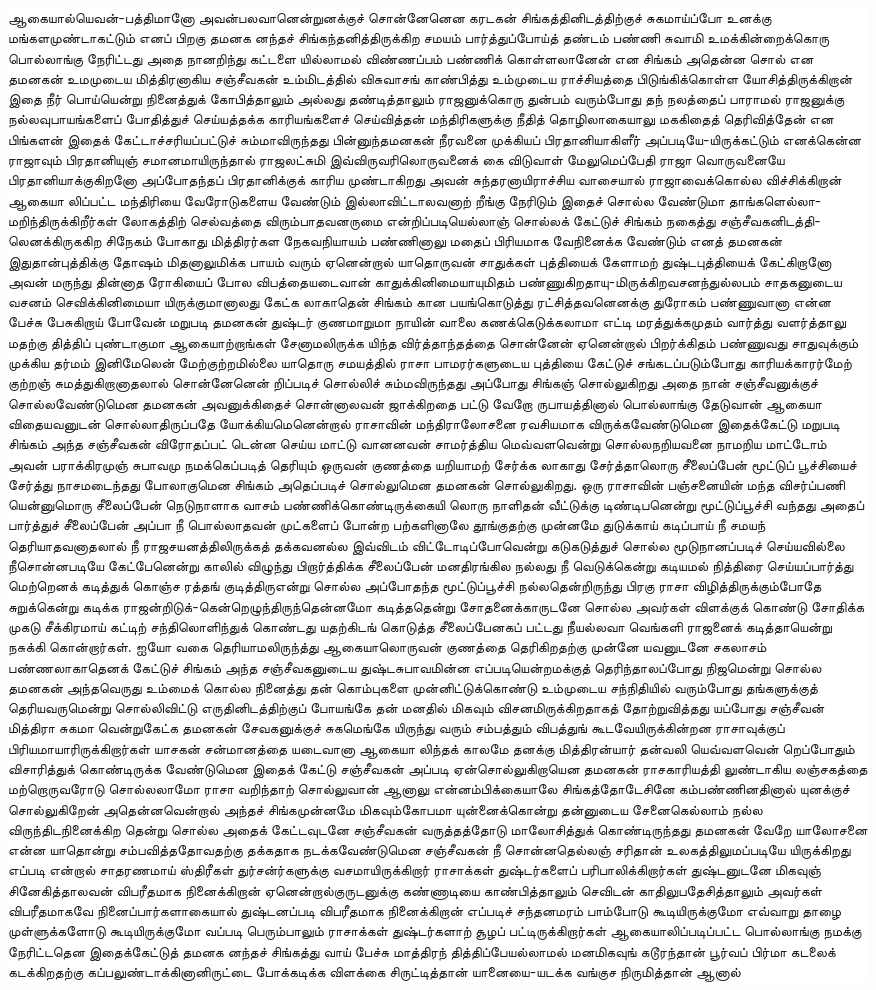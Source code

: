 ஆகையால்யெவன்-பத்திமானோ அவன்பலவானென்றுனக்குச் சொன்னேனென கரடகன் சிங்கத்தினிடத்திற்குச் சுகமாய்ப்போ உனக்கு மங்களமுண்டாகட்டும் எனப் பிறகு தமனக னந்தச் சிங்கந்தனித்திருக்கிற சமயம் பார்த்துப்போய்த் தண்டம் பண்ணி சுவாமி உமக்கின்றைக்கொரு பொல்லாங்கு நேரிட்டது அதை நானறிந்து கட்டளை யில்லாமல் விண்ணப்பம் பண்ணிக் கொள்ளலானேன் என சிங்கம் அதென்ன சொல் என தமனகன் உமமுடைய மித்திரனாகிய சஞ்சீவகன் உம்மிடத்தில் விசுவாசங் காண்பித்து உம்முடைய ராச்சியத்தை பிடுங்கிக்கொள்ள யோசித்திருக்கிறான் இதை நீர் பொய்யென்று நினைத்துக் கோபித்தாலும் அல்லது தண்டித்தாலும் ராஜனுக்கொரு துன்பம் வரும்போது தந் நலத்தைப் பாராமல் ராஜனுக்கு நல்லவுபாயங்களைப் போதித்துச் செய்யத்தக்க காரியங்களைச் செய்வித்தன் மந்திரிகளுக்கு நீதித் தொழிலாகையாலு மககிதைத் தெரிவித்தேன் என பிங்களன் இதைக் கேட்டாச்சரியப்பட்டுச் சும்மாவிருந்தது பின்னுந்தமனகன் நீரவனை முக்கியப் பிரதானியாகிளீர் அப்படியே-யிருக்கட்டும் எனக்கென்ன ராஜாவும் பிரதானியுஞ் சமானமாயிருந்தால் ராஜலட்சுமி இவ்விருவரிலொருவனைக் கை விடுவாள் மேலுமெப்பேதி ராஜா வொருவனையே பிரதானியாக்குகிறனோ அப்போதந்தப் பிரதானிக்குக் காரிய முண்டாகிறது அவன் சுந்தரனாயிராச்சிய வாசையால் ராஜாவைக்கொல்ல விச்சிக்கிறான் ஆகையா லிப்பட்ட மந்திரியை வேரோடுகளைய வேண்டும் இல்லாவிட்டாலவனாற் றீங்கு நேரிடும் இதைச் சொல்ல வேண்டுமா தாங்களெல்லா-மறிந்திருக்கிறீர்கள் லோகத்திற் செல்வத்தை விரும்பாதவனருமை என்றிப்படியெல்லாஞ் சொல்லக் கேட்டுச் சிங்கம் நகைத்து சஞ்சீவகனிடத்தி-லெனக்கிருககிற சிநேகம் போகாது மித்திரர்கள நேகவநியாயம் பண்ணினாலு மதைப் பிரியமாக வேநினைக்க வேண்டும் எனத் தமனகன் இதுதான்புத்திக்கு தோஷம் மிதனாலுமிக்க பாயம் வரும் ஏனென்றால் யாதொருவன் சாதுக்கள் புத்தியைக் கேளாமற் துஷ்டபுத்தியைக் கேட்கிறானோ அவன் மருந்து தின்னாத ரோகியைப் போல விபத்தையடைவான் காதுக்கினிமையாயுமிதம் பண்ணுகிறதாயு-மிருக்கிறவசனந்துல்லபம் சாதகனுடைய வசனம் செவிக்கினிமையா யிருக்குமானாலது கேட்க லாகாதென் சிங்கம் கான பயங்கொடுத்து ரட்சித்தவனெனக்கு துரோகம் பண்ணுவானா என்ன பேச்சு பேசுகிறாய் போவேன் மறுபடி தமனகன் துஷ்டர் குணமாறுமா நாயின் வாலை கணக்கெடுக்கலாமா எட்டி மரத்துக்கமுதம் வார்த்து வளர்த்தாலு மதற்கு தித்திப் புண்டாகுமா ஆகையாற்றாங்கள் சேனாமலிருக்க யிந்த விர்த்தாந்தத்தை சொன்னேன் ஏனென்றால் பிறர்க்கிதம் பண்ணுவது சாதுவுக்கும் முக்கிய தர்மம் இனிமேலென் மேற்குற்றமில்லை யாதொரு சமயத்தில் ராசா பாமரர்களுடைய புத்தியை கேட்டுச் சங்கடப்படும்போது காரியக்காரர்மேற் குற்றஞ் சுமத்துகிறானாதலால் சொன்னேனென் றிப்படிச் சொல்லிச் சும்மவிருந்தது
அப்போது சிங்கஞ் சொல்லுகிறது அதை நான் சஞ்சீவனுக்குச் சொல்லவேண்டுமென தமனகன் அவனுக்கிதைச் சொன்னாலவன் ஜாக்கிறதை பட்டு வேறோ ருபாயத்தினால் பொல்லாங்கு தேடுவான் ஆகையா விதையவனுடன் சொல்லாதிருப்பதே யோக்கியமெனென்றால் ராசாவின் மந்திராலோசனை ரவசியமாக விருக்கவேண்டுமென இதைக்கேட்டு மறுபடி சிங்கம் அந்த சஞ்சீவகன் விரோதப்பட் டென்ன செய்ய மாட்டு வானனவன் சாமர்த்திய மெவ்வளவென்று சொல்லநறியவனை நாமறிய மாட்டோம் அவன் பராக்கிரமுஞ் சுபாவமு நமக்கெப்படித் தெரியும் ஒருவன் குணத்தை யறியாமற் சேர்க்க லாகாது சேர்த்தாலொரு சீலைப்பேன் மூட்டுப் பூச்சியைச் சேர்த்து நாசமடைந்தது போலாகுமென சிங்கம் அதெப்படிச் சொல்லுமென தமனகன் சொல்லுகிறது.
ஒரு ராசாவின் பஞ்சனையின் மந்த விசர்ப்பணி யென்னுமொரு சீலைப்பேன் நெடுநாளாக வாசம் பண்ணிக்கொண்டிருக்கையி லொரு நாளிதன் வீட்டுக்கு டிண்டிபனென்று மூட்டுப்பூச்சி வந்தது அதைப் பார்த்துச் சீலைப்பேன் அப்பா நீ பொல்லாதவன் முட்களைப் போன்ற பற்களினாலே தூங்குதற்கு முன்னமே துடுக்காய் கடிப்பாய் நீ சமயந் தெரியாதவனாதலால் நீ ராஜசயனத்திலிருக்கத் தக்கவனல்ல இவ்விடம் விட்டோடிப்போவென்று கடுகடுத்துச் சொல்ல மூடுநானப்படிச் செய்யவில்லை நீசொன்னபடியே கேட்பேனென்று காலில் விழுந்து பிறார்த்திக்க சீலைப்பேன் மனதிரங்கில நல்லது நீ வெடுக்கென்று கடியமல் நித்திரை செய்யப்பார்த்து மெற்றெனக் கடித்துக் கொஞ்ச ரத்தங் குடித்திருஎன்று சொல்ல அப்போதந்த மூட்டுப்பூச்சி நல்லதென்றிருந்து பிரகு ராசா விழித்திருக்கும்போதே சுறுக்கென்று கடிக்க ராஜன்றிடுக்-கென்றெழுந்திருந்தென்னமோ கடித்ததென்று சோதனைக்காருடனே சொல்ல அவர்கள் விளக்குக் கொண்டு சோதிக்க முகடு சீக்கிரமாய் கட்டிற் சந்திலொளிந்துக் கொண்டது யதற்கிடங் கொடுத்த சீலைப்பேனகப் பட்டது நீயல்லவா வெங்களி ராஜனைக் கடித்தாயென்று நசுக்கி கொன்றார்கள். ஐயோ வகை தெரியாமலிருந்த்து ஆகையாலொருவன் குணத்தை தெரிகிறதற்கு முன்னே யவனுடனே சகலாசம் பண்ணலாகாதெனக் கேட்டுச் சிங்கம் அந்த சஞ்சீவகனுடைய துஷ்டசுபாவமின்ன எப்படியென்றமக்குத் தெரிந்தாலப்போது நிஜமென்று சொல்ல தமனகன் அந்தவெருது உம்மைக் கொல்ல நினைத்து தன் கொம்புகளை முன்னிட்டுக்கொண்டு உம்முடைய சந்நிதியில் வரும்போது தங்களுக்குத் தெரியவருமென்று சொல்லிவிட்டு எருதினிடத்திற்குப் போயங்கே தன் மனதில் மிகவும் விசனமிருக்கிறதாகத் தோற்றுவித்தது யப்போது சஞ்சீவன் மித்திரா சுகமா வென்றுகேட்க தமனகன் சேவகனுக்குச் சுகமெங்கே யிருந்து வரும் சம்பத்தும் விபத்துங் கூடவேயிருக்கின்றன ராசாவுக்குப் பிரியமாயாரிருக்கிறார்கள் யாசகன் சன்மானத்தை யடைவானா ஆகையா லிந்தக் காலமே தனக்கு மித்திரன்யார் தன்வலி யெவ்வளவென் றெப்போதும் விசாரித்துக் கொண்டிருக்க வேண்டுமென இதைக் கேட்டு சஞ்சீவகன் அப்படி ஏன்சொல்லுகிறாயென தமனகன் ராசகாரியத்தி லுண்டாகிய லஞ்சகத்தை மற்றொருவரோடு சொல்லலாமோ ராசா வறிந்தாற் சொல்லுவான் ஆனாலு என்னம்பிக்கையாலே சிங்கத்தோடேசினே கம்பண்ணினதினால் யுனக்குச் சொல்லுகிறேன் அதென்னவென்றால் அந்தச் சிங்கமுன்னமே மிகவும்கோபமா யுன்னைக்கொன்று தன்னுடைய சேனைகெல்லாம் நல்ல விருந்திடநினைக்கிற தென்று சொல்ல அதைக் கேட்டவுடனே சஞ்சீவகன் வருத்தத்தோடு மாலோசித்துக் கொண்டிருந்தது தமனகன் வேறே யாலோசனை என்ன யாதொன்று சம்பவித்ததோவதற்கு தக்கதாக நடக்கவேண்டுமென சஞ்சீவகன் நீ சொன்னதெல்லஞ் சரிதான் உலகத்திலுமப்படியே யிருக்கிறது எப்படி என்றால் சாதரணமாய் ஸ்திரீகள் துர்சன்ர்களுக்கு வசமாயிருக்கிறார் ராசாக்கள் துஷ்டர்களைப் பரிபாலிக்கிறார்கள் துஷ்டனுடனே மிகவுஞ் சினேகித்தாலவன் விபரீதமாக நினைக்கிறான் ஏனென்றால்குருடனுக்கு கண்ணாடியை காண்பித்தாலும் செவிடன் காதிலுபதேசித்தாலும் அவர்கள் விபரீதமாகவே நினைப்பார்களாகையால் துஷ்டனப்படி விபரீதமாக நினைக்கிறான் எப்படிச் சந்தனமரம் பாம்போடு கூடியிருக்குமோ எவ்வாறு தாழை முள்ளுக்களோடு கூடியிருக்குமோ வப்படி பெரும்பாலும் ராசாக்கள் துஷ்டர்களாற் சூழப் பட்டிருக்கிறார்கள் ஆகையாலிப்படிப்பட்ட பொல்லாங்கு நமக்கு நேரிட்டதென இதைக்கேட்டுத் தமனக னந்தச் சிங்கத்து வாய் பேச்சு மாத்திரந் தித்திப்பேயல்லாமல் மனமிகவுங் கடூரந்தான் பூர்வப் பிர்மா கடலைக் கடக்கிறதற்கு கப்பலுண்டாக்கினானிருட்டை போக்கடிக்க விளக்கை சிருட்டித்தான் யானையை-யடக்க வங்குச நிருமித்தான் ஆனால்